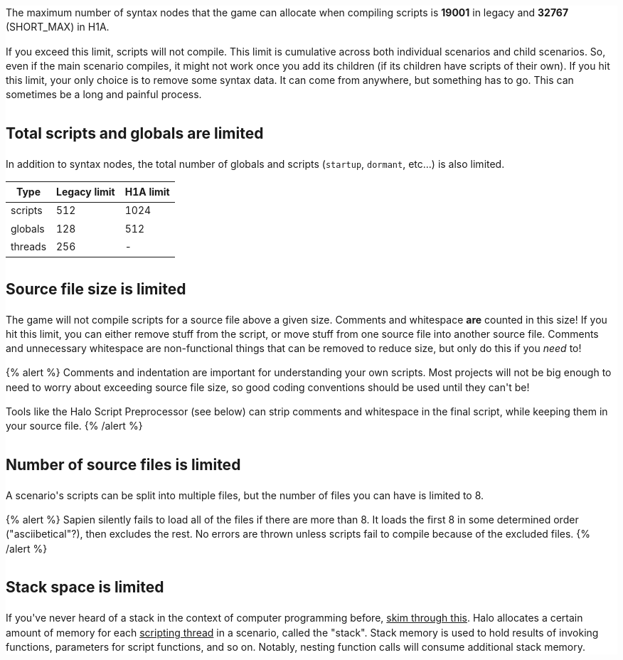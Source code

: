 The maximum number of syntax nodes that the game can allocate when
compiling scripts is **19001** in legacy and **32767** (SHORT_MAX) in H1A.

If you exceed this limit, scripts will not compile. This
limit is cumulative across both individual scenarios and child scenarios.
So, even if the main scenario compiles, it might not work once you add its
children (if its children have scripts of their own). If you hit this limit,
your only choice is to remove some syntax data. It can come from anywhere, but
something has to go. This can sometimes be a long and painful process.

## Total scripts and globals are limited
In addition to syntax nodes, the total number of globals and scripts (`startup`,
`dormant`, etc...) is also limited.

| Type    | Legacy limit | H1A limit |
|---------|--------------|-----------|
| scripts | 512          | 1024      |
| globals | 128          | 512       |
| threads | 256          | -         |

## Source file size is limited
The game will not compile scripts for a source file above a given size. Comments
and whitespace **are** counted in this size! If you hit this limit, you can
either remove stuff from the script, or move stuff from one source file
into another source file. Comments and unnecessary whitespace are non-functional
things that can be removed to reduce size, but only do this if you *need* to!

{% alert %}
Comments and indentation are important for understanding your own scripts. Most
projects will not be big enough to need to worry about exceeding source file
size, so good coding conventions should be used until they can't be!

Tools like the Halo Script Preprocessor (see below) can strip comments and
whitespace in the final script, while keeping them in your source file.
{% /alert %}

## Number of source files is limited
A scenario's scripts can be split into multiple files, but the number of files
you can have is limited to 8.

{% alert %}
Sapien silently fails to load all of the files if there are more than 8. It
loads the first 8 in some determined order ("asciibetical"?), then excludes the
rest. No errors are thrown unless scripts fail to compile because of the
excluded files.
{% /alert %}

## Stack space is limited
If you've never heard of a stack in the context of computer programming before,
[skim through this][stack]. Halo allocates a certain amount of memory for each [scripting thread](~scripting#script-threads) in a scenario, called the "stack". Stack memory is used to hold results of invoking functions, parameters for script functions, and so on. Notably, nesting function calls will consume additional stack memory.


[Lisp]: https://en.wikipedia.org/wiki/Lisp_(programming_language)
[c-format]: http://www.cplusplus.com/reference/cstdio/printf/
[rng]: https://en.wikipedia.org/wiki/Pseudorandom_number_generator
[rng-seed]: https://en.wikipedia.org/wiki/Random_seed
[stack]: http://en.wikipedia.org/wiki/Call_stack
[hsc-pre]: http://hce.halomaps.org/index.cfm?fid=6552
[bitfield]: https://en.wikipedia.org/wiki/Bit_field
[cast]: https://en.wikipedia.org/wiki/Type_conversion